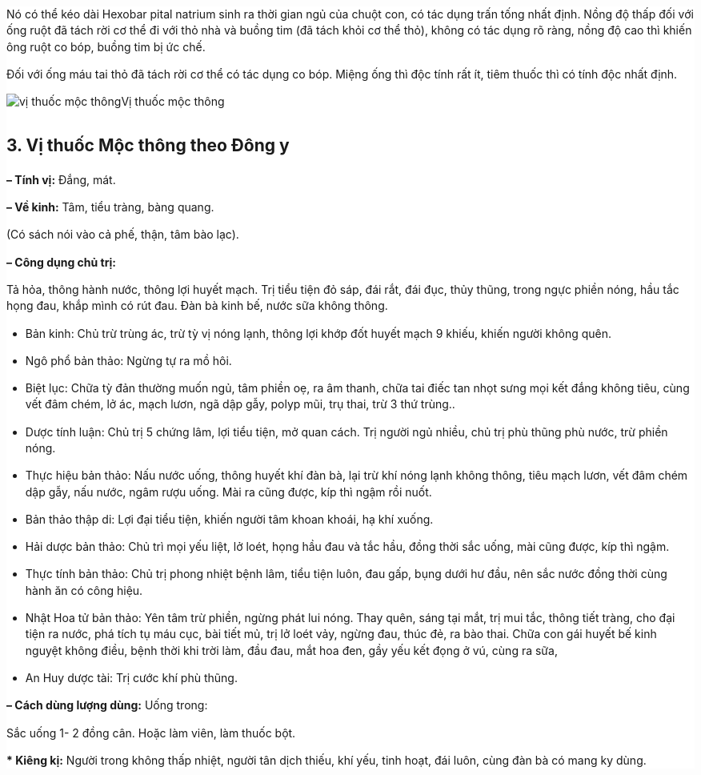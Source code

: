 Nó có thể kéo dài Hexobar pital natrium sinh ra thời gian ngủ của chuột con, có tác dụng trấn tống nhất định. Nồng độ thấp đối với ống ruột đã tách rời cơ thể đi với thỏ nhà và buồng tim (đã tách khỏi cơ thể thỏ), không có tác dụng rõ ràng, nồng độ cao thì khiến ông ruột co bóp, buồng tim bị ức chế.

Đối với ống máu tai thỏ đã tách rời cơ thể có tác dụng co bóp. Miệng ống thì độc tính rất ít, tiêm thuốc thì có tính độc nhất định.

![vị thuốc mộc thông](/imgs/yhctvn/vi-thuoc-moc-thong.jpg)Vị thuốc mộc thông
## 3. Vị thuốc Mộc thông theo Đông y

**– Tính vị:** Đắng, mát. 

**– Về kinh:** Tâm, tiểu tràng, bàng quang.

(Có sách nói vào cả phế, thận, tâm bào lạc).

**– Công dụng chủ trị:**

Tả hỏa, thông hành nước, thông lợi huyết mạch. Trị tiểu tiện đỏ sáp, đái rắt, đái đục, thủy thũng, trong ngực phiền nóng, hầu tắc họng đau, khắp mình có rút đau. Đàn bà kinh bế, nước sữa không thông.

+ Bản kinh: Chủ trừ trùng ác, trừ tỳ vị nóng lạnh, thông lợi khớp đốt huyết mạch 9 khiếu, khiến người không quên.

+ Ngô phổ bản thảo: Ngừng tự ra mồ hôi. 

+ Biệt lục: Chữa tỳ đản thường muốn ngủ, tâm phiền oẹ, ra âm thanh, chữa tai điếc tan nhọt sưng mọi kết đắng không tiêu, cùng vết đâm chém, lở ác, mạch lươn, ngã dập gẫy, polyp mũi, trụ thai, trừ 3 thứ trùng..

+ Dược tính luận: Chủ trị 5 chứng lâm, lợi tiểu tiện, mở quan cách. Trị người ngủ nhiều, chủ trị phù thũng phù nước, trừ phiền nóng.

+ Thực hiệu bản thảo: Nấu nước uống, thông huyết khí đàn bà, lại trừ khí nóng lạnh không thông, tiêu mạch lươn, vết đâm chém dập gẫy, nấu nước, ngâm rượu uống. Mài ra cũng được, kíp thì ngậm rồi nuốt.

+ Bản thảo thập di: Lợi đại tiểu tiện, khiến người tâm khoan khoái, hạ khí xuống.

+ Hải dược bản thảo: Chủ trì mọi yếu liệt, lở loét, họng hầu đau và tắc hầu, đồng thời sắc uống, mài cũng được, kíp thì ngậm.

+ Thực tính bản thảo: Chủ trị phong nhiệt bệnh lâm, tiểu tiện luôn, đau gấp, bụng dưới hư đầu, nên sắc nước đồng thời cùng hành ăn có công hiệu.

+ Nhật Hoa tử bản thảo: Yên tâm trừ phiền, ngừng phát lui nóng. Thay quên, sáng tại mắt, trị mui tắc, thông tiết tràng, cho đại tiện ra nước, phá tích tụ máu cục, bài tiết mủ, trị lở loét vảy, ngừng đau, thúc đẻ, ra bào thai. Chữa con gái huyết bế kinh nguyệt không điều, bệnh thời khi trời làm, đầu đau, mắt hoa đen, gầy yếu kết đọng ở vú, cùng ra sữa,

+ An Huy dược tài: Trị cước khí phù thũng. 

**– Cách dùng lượng dùng:** Uống trong:

Sắc uống 1- 2 đồng cân. Hoặc làm viên, làm thuốc bột.

**\* Kiêng kị:** Người trong không thấp nhiệt, người tân dịch thiếu, khí yếu, tinh hoạt, đái luôn, cùng đàn bà có mang ky dùng.
